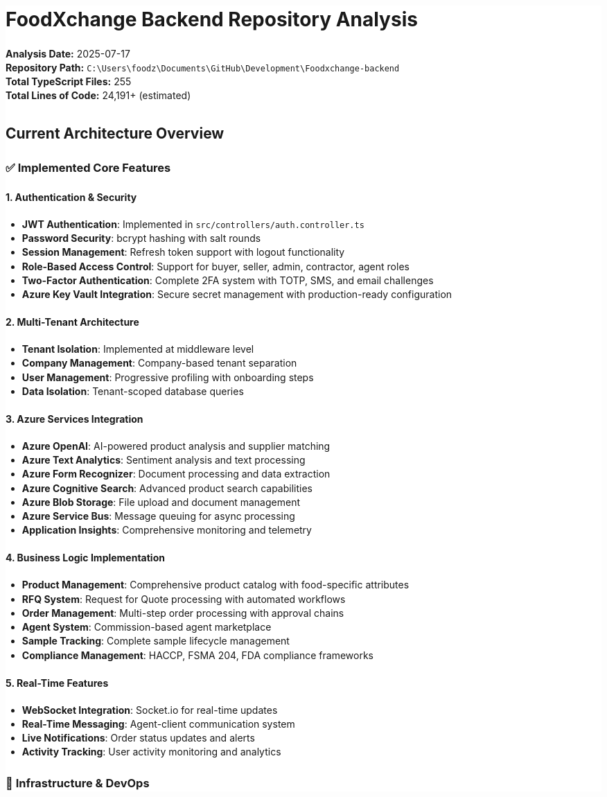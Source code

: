 # FoodXchange Backend Repository Analysis

**Analysis Date:** 2025-07-17  
**Repository Path:** `C:\Users\foodz\Documents\GitHub\Development\Foodxchange-backend`  
**Total TypeScript Files:** 255  
**Total Lines of Code:** 24,191+ (estimated)

## Current Architecture Overview

### ✅ **Implemented Core Features**

#### 1. **Authentication & Security**
- **JWT Authentication**: Implemented in `src/controllers/auth.controller.ts`
- **Password Security**: bcrypt hashing with salt rounds
- **Session Management**: Refresh token support with logout functionality
- **Role-Based Access Control**: Support for buyer, seller, admin, contractor, agent roles
- **Two-Factor Authentication**: Complete 2FA system with TOTP, SMS, and email challenges
- **Azure Key Vault Integration**: Secure secret management with production-ready configuration

#### 2. **Multi-Tenant Architecture**
- **Tenant Isolation**: Implemented at middleware level
- **Company Management**: Company-based tenant separation
- **User Management**: Progressive profiling with onboarding steps
- **Data Isolation**: Tenant-scoped database queries

#### 3. **Azure Services Integration**
- **Azure OpenAI**: AI-powered product analysis and supplier matching
- **Azure Text Analytics**: Sentiment analysis and text processing
- **Azure Form Recognizer**: Document processing and data extraction
- **Azure Cognitive Search**: Advanced product search capabilities
- **Azure Blob Storage**: File upload and document management
- **Azure Service Bus**: Message queuing for async processing
- **Application Insights**: Comprehensive monitoring and telemetry

#### 4. **Business Logic Implementation**
- **Product Management**: Comprehensive product catalog with food-specific attributes
- **RFQ System**: Request for Quote processing with automated workflows
- **Order Management**: Multi-step order processing with approval chains
- **Agent System**: Commission-based agent marketplace
- **Sample Tracking**: Complete sample lifecycle management
- **Compliance Management**: HACCP, FSMA 204, FDA compliance frameworks

#### 5. **Real-Time Features**
- **WebSocket Integration**: Socket.io for real-time updates
- **Real-Time Messaging**: Agent-client communication system
- **Live Notifications**: Order status updates and alerts
- **Activity Tracking**: User activity monitoring and analytics

### 🔧 **Infrastructure & DevOps**
